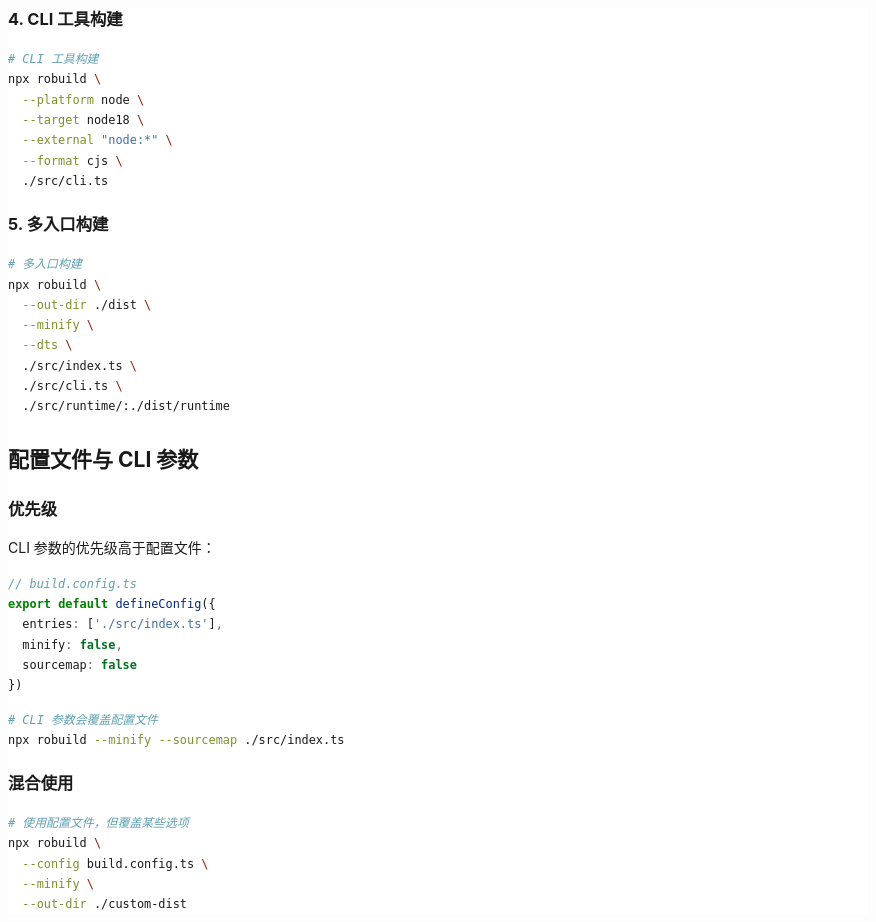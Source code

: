 ### 4. CLI 工具构建

```bash
# CLI 工具构建
npx robuild \
  --platform node \
  --target node18 \
  --external "node:*" \
  --format cjs \
  ./src/cli.ts
```

### 5. 多入口构建

```bash
# 多入口构建
npx robuild \
  --out-dir ./dist \
  --minify \
  --dts \
  ./src/index.ts \
  ./src/cli.ts \
  ./src/runtime/:./dist/runtime
```

## 配置文件与 CLI 参数

### 优先级

CLI 参数的优先级高于配置文件：

```typescript
// build.config.ts
export default defineConfig({
  entries: ['./src/index.ts'],
  minify: false,
  sourcemap: false
})
```

```bash
# CLI 参数会覆盖配置文件
npx robuild --minify --sourcemap ./src/index.ts
```

### 混合使用

```bash
# 使用配置文件，但覆盖某些选项
npx robuild \
  --config build.config.ts \
  --minify \
  --out-dir ./custom-dist
```
